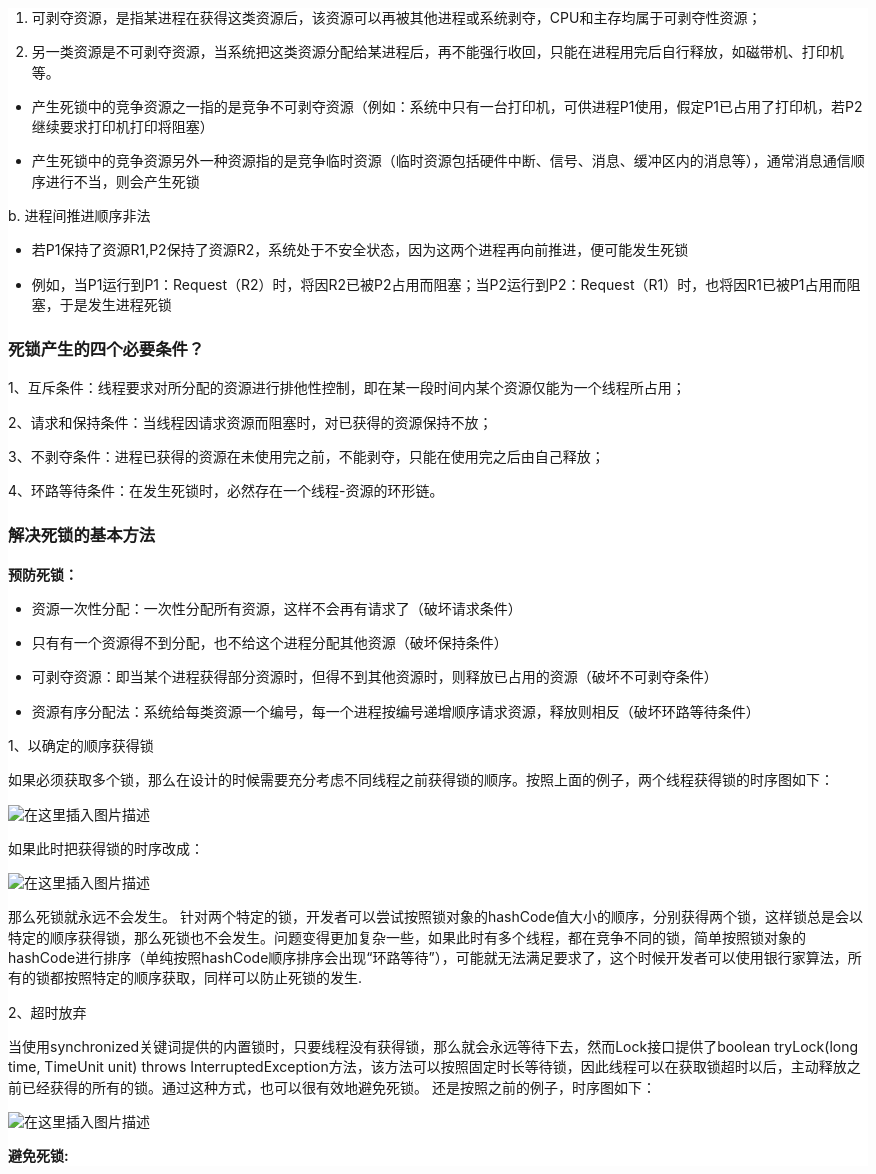 1. 可剥夺资源，是指某进程在获得这类资源后，该资源可以再被其他进程或系统剥夺，CPU和主存均属于可剥夺性资源；

2. 另一类资源是不可剥夺资源，当系统把这类资源分配给某进程后，再不能强行收回，只能在进程用完后自行释放，如磁带机、打印机等。

* 产生死锁中的竞争资源之一指的是竞争不可剥夺资源（例如：系统中只有一台打印机，可供进程P1使用，假定P1已占用了打印机，若P2继续要求打印机打印将阻塞）

* 产生死锁中的竞争资源另外一种资源指的是竞争临时资源（临时资源包括硬件中断、信号、消息、缓冲区内的消息等），通常消息通信顺序进行不当，则会产生死锁

b. 进程间推进顺序非法

* 若P1保持了资源R1,P2保持了资源R2，系统处于不安全状态，因为这两个进程再向前推进，便可能发生死锁

* 例如，当P1运行到P1：Request（R2）时，将因R2已被P2占用而阻塞；当P2运行到P2：Request（R1）时，也将因R1已被P1占用而阻塞，于是发生进程死锁

### 死锁产生的四个必要条件？

1、互斥条件：线程要求对所分配的资源进行排他性控制，即在某一段时间内某个资源仅能为一个线程所占用；

2、请求和保持条件：当线程因请求资源而阻塞时，对已获得的资源保持不放；

3、不剥夺条件：进程已获得的资源在未使用完之前，不能剥夺，只能在使用完之后由自己释放；

4、环路等待条件：在发生死锁时，必然存在一个线程-资源的环形链。

### 解决死锁的基本方法

**预防死锁：**

* 资源一次性分配：一次性分配所有资源，这样不会再有请求了（破坏请求条件）

* 只有有一个资源得不到分配，也不给这个进程分配其他资源（破坏保持条件）

* 可剥夺资源：即当某个进程获得部分资源时，但得不到其他资源时，则释放已占用的资源（破坏不可剥夺条件）

* 资源有序分配法：系统给每类资源一个编号，每一个进程按编号递增顺序请求资源，释放则相反（破坏环路等待条件）

1、以确定的顺序获得锁

如果必须获取多个锁，那么在设计的时候需要充分考虑不同线程之前获得锁的顺序。按照上面的例子，两个线程获得锁的时序图如下：

![在这里插入图片描述](https://img-blog.csdnimg.cn/062d16cbba9e4290b2bc4f1202853ac7.png?x-oss-process=image/watermark,type_d3F5LXplbmhlaQ,shadow_50,text_Q1NETiBAbGVlZGNvZGVKb2huMDE=,size_11,color_FFFFFF,t_70,g_se,x_16)

如果此时把获得锁的时序改成：

![在这里插入图片描述](https://img-blog.csdnimg.cn/6008d572dfde4d27b0663a9f54565ff2.png?x-oss-process=image/watermark,type_d3F5LXplbmhlaQ,shadow_50,text_Q1NETiBAbGVlZGNvZGVKb2huMDE=,size_11,color_FFFFFF,t_70,g_se,x_16)

 那么死锁就永远不会发生。 针对两个特定的锁，开发者可以尝试按照锁对象的hashCode值大小的顺序，分别获得两个锁，这样锁总是会以特定的顺序获得锁，那么死锁也不会发生。问题变得更加复杂一些，如果此时有多个线程，都在竞争不同的锁，简单按照锁对象的hashCode进行排序（单纯按照hashCode顺序排序会出现“环路等待”），可能就无法满足要求了，这个时候开发者可以使用银行家算法，所有的锁都按照特定的顺序获取，同样可以防止死锁的发生.

2、超时放弃

当使用synchronized关键词提供的内置锁时，只要线程没有获得锁，那么就会永远等待下去，然而Lock接口提供了boolean tryLock(long time, TimeUnit unit) throws InterruptedException方法，该方法可以按照固定时长等待锁，因此线程可以在获取锁超时以后，主动释放之前已经获得的所有的锁。通过这种方式，也可以很有效地避免死锁。 还是按照之前的例子，时序图如下：

![在这里插入图片描述](https://img-blog.csdnimg.cn/bcf52e227509403db804dae9358dfdf5.png?x-oss-process=image/watermark,type_d3F5LXplbmhlaQ,shadow_50,text_Q1NETiBAbGVlZGNvZGVKb2huMDE=,size_14,color_FFFFFF,t_70,g_se,x_16)

**避免死锁:**
